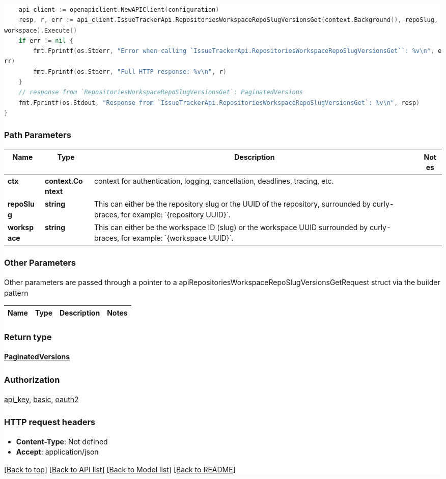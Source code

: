 ```go
    api_client := openapiclient.NewAPIClient(configuration)
    resp, r, err := api_client.IssueTrackerApi.RepositoriesWorkspaceRepoSlugVersionsGet(context.Background(), repoSlug, workspace).Execute()
    if err != nil {
        fmt.Fprintf(os.Stderr, "Error when calling `IssueTrackerApi.RepositoriesWorkspaceRepoSlugVersionsGet``: %v\n", err)
        fmt.Fprintf(os.Stderr, "Full HTTP response: %v\n", r)
    }
    // response from `RepositoriesWorkspaceRepoSlugVersionsGet`: PaginatedVersions
    fmt.Fprintf(os.Stdout, "Response from `IssueTrackerApi.RepositoriesWorkspaceRepoSlugVersionsGet`: %v\n", resp)
}
```

### Path Parameters


Name | Type | Description  | Notes
------------- | ------------- | ------------- | -------------
**ctx** | **context.Context** | context for authentication, logging, cancellation, deadlines, tracing, etc.
**repoSlug** | **string** | This can either be the repository slug or the UUID of the repository, surrounded by curly-braces, for example: &#x60;{repository UUID}&#x60;.  | 
**workspace** | **string** | This can either be the workspace ID (slug) or the workspace UUID surrounded by curly-braces, for example: &#x60;{workspace UUID}&#x60;.  | 

### Other Parameters

Other parameters are passed through a pointer to a apiRepositoriesWorkspaceRepoSlugVersionsGetRequest struct via the builder pattern


Name | Type | Description  | Notes
------------- | ------------- | ------------- | -------------



### Return type

[**PaginatedVersions**](PaginatedVersions.md)

### Authorization

[api_key](../README.md#api_key), [basic](../README.md#basic), [oauth2](../README.md#oauth2)

### HTTP request headers

- **Content-Type**: Not defined
- **Accept**: application/json

[[Back to top]](#) [[Back to API list]](../README.md#documentation-for-api-endpoints)
[[Back to Model list]](../README.md#documentation-for-models)
[[Back to README]](../README.md)

